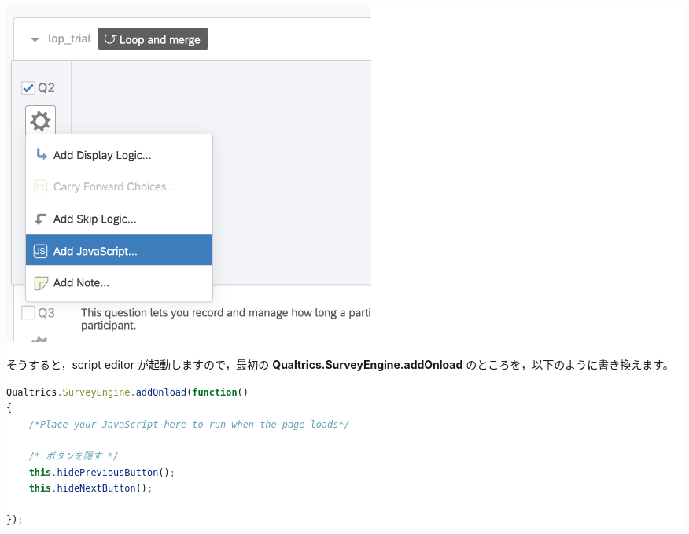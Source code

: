 <img src="./f10.png" alt="auto advance" style="zoom:50%;"/>

そうすると，script editor が起動しますので，最初の **Qualtrics.SurveyEngine.addOnload** のところを，以下のように書き換えます。

``` js
Qualtrics.SurveyEngine.addOnload(function()
{
	/*Place your JavaScript here to run when the page loads*/
	
	/* ボタンを隠す */
	this.hidePreviousButton();
	this.hideNextButton();

});
```
